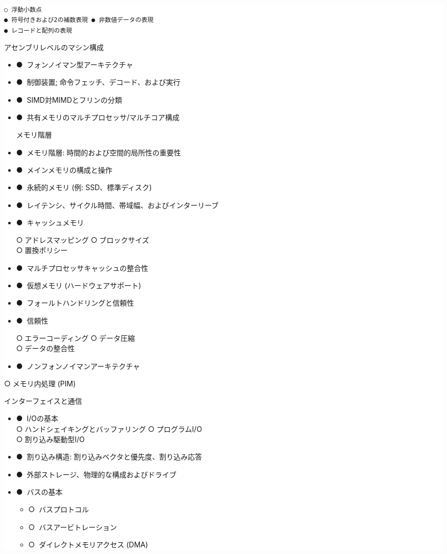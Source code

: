     ○ 浮動小数点  
    ● 符号付きおよび2の補数表現 ● 非数値データの表現  
    ● レコードと配列の表現
    

アセンブリレベルのマシン構成

- ●  フォンノイマン型アーキテクチャ
    
- ●  制御装置; 命令フェッチ、デコード、および実行
    
- ●  SIMD対MIMDとフリンの分類
    
- ●  共有メモリのマルチプロセッサ/マルチコア構成
    
    メモリ階層
    

- ●  メモリ階層: 時間的および空間的局所性の重要性
    
- ●  メインメモリの構成と操作
    
- ●  永続的メモリ (例: SSD、標準ディスク)
    
- ●  レイテンシ、サイクル時間、帯域幅、およびインターリーブ
    
- ●  キャッシュメモリ
    
    ○ アドレスマッピング ○ ブロックサイズ  
    ○ 置換ポリシー
    
- ●  マルチプロセッサキャッシュの整合性
    
- ●  仮想メモリ (ハードウェアサポート)
    
- ●  フォールトハンドリングと信頼性
    
- ●  信頼性
    
    ○ エラーコーディング ○ データ圧縮  
    ○ データの整合性
    
- ●  ノンフォンノイマンアーキテクチャ
    

○ メモリ内処理 (PIM)

インターフェイスと通信

- ●  I/Oの基本  
    ○ ハンドシェイキングとバッファリング ○ プログラムI/O  
    ○ 割り込み駆動型I/O
    
- ●  割り込み構造: 割り込みベクタと優先度、割り込み応答
    
- ●  外部ストレージ、物理的な構成およびドライブ
    
- ●  バスの基本
    
    - ○  バスプロトコル
        
    - ○  バスアービトレーション
        
    - ○  ダイレクトメモリアクセス (DMA)
        